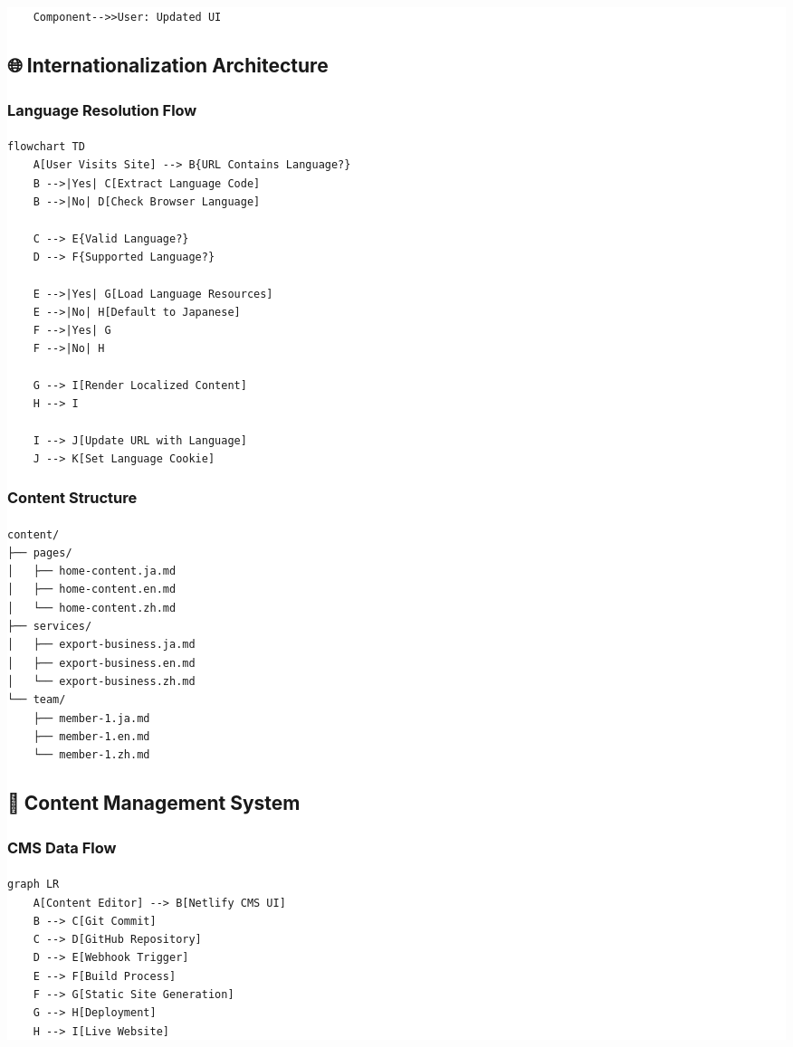 ```mermaid
    Component-->>User: Updated UI
```

## 🌐 Internationalization Architecture

### Language Resolution Flow

```mermaid
flowchart TD
    A[User Visits Site] --> B{URL Contains Language?}
    B -->|Yes| C[Extract Language Code]
    B -->|No| D[Check Browser Language]
    
    C --> E{Valid Language?}
    D --> F{Supported Language?}
    
    E -->|Yes| G[Load Language Resources]
    E -->|No| H[Default to Japanese]
    F -->|Yes| G
    F -->|No| H
    
    G --> I[Render Localized Content]
    H --> I
    
    I --> J[Update URL with Language]
    J --> K[Set Language Cookie]
```

### Content Structure

```
content/
├── pages/
│   ├── home-content.ja.md
│   ├── home-content.en.md
│   └── home-content.zh.md
├── services/
│   ├── export-business.ja.md
│   ├── export-business.en.md
│   └── export-business.zh.md
└── team/
    ├── member-1.ja.md
    ├── member-1.en.md
    └── member-1.zh.md
```

## 🔧 Content Management System

### CMS Data Flow

```mermaid
graph LR
    A[Content Editor] --> B[Netlify CMS UI]
    B --> C[Git Commit]
    C --> D[GitHub Repository]
    D --> E[Webhook Trigger]
    E --> F[Build Process]
    F --> G[Static Site Generation]
    G --> H[Deployment]
    H --> I[Live Website]
```
